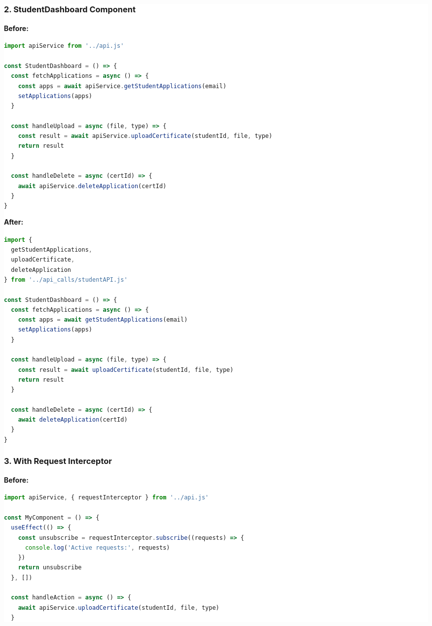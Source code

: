 ### 2. StudentDashboard Component

**Before:**
```javascript
import apiService from '../api.js'

const StudentDashboard = () => {
  const fetchApplications = async () => {
    const apps = await apiService.getStudentApplications(email)
    setApplications(apps)
  }

  const handleUpload = async (file, type) => {
    const result = await apiService.uploadCertificate(studentId, file, type)
    return result
  }

  const handleDelete = async (certId) => {
    await apiService.deleteApplication(certId)
  }
}
```

**After:**
```javascript
import { 
  getStudentApplications, 
  uploadCertificate, 
  deleteApplication 
} from '../api_calls/studentAPI.js'

const StudentDashboard = () => {
  const fetchApplications = async () => {
    const apps = await getStudentApplications(email)
    setApplications(apps)
  }

  const handleUpload = async (file, type) => {
    const result = await uploadCertificate(studentId, file, type)
    return result
  }

  const handleDelete = async (certId) => {
    await deleteApplication(certId)
  }
}
```

### 3. With Request Interceptor

**Before:**
```javascript
import apiService, { requestInterceptor } from '../api.js'

const MyComponent = () => {
  useEffect(() => {
    const unsubscribe = requestInterceptor.subscribe((requests) => {
      console.log('Active requests:', requests)
    })
    return unsubscribe
  }, [])

  const handleAction = async () => {
    await apiService.uploadCertificate(studentId, file, type)
  }
```